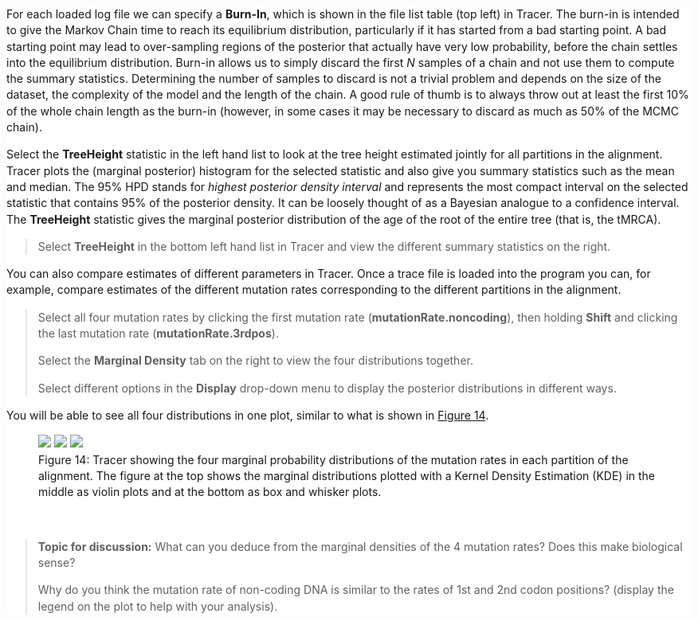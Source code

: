 For each loaded log file we can specify a **Burn-In**, which is shown in the file list table (top left) in Tracer. The burn-in is intended to give the Markov Chain time to reach its equilibrium distribution, particularly if it has started from a bad starting point. A bad starting point may lead to over-sampling regions of the posterior that actually have very low probability, before the chain settles into the equilibrium distribution. Burn-in allows us to simply discard the first _N_ samples of a chain and not use them to compute the summary statistics. Determining the number of samples to discard is not a trivial problem and depends on the size of the dataset, the complexity of the model and the length of the chain. A good rule of thumb is to always throw out at least the first 10% of the whole chain length as the burn-in (however, in some cases it may be necessary to discard as much as 50% of the MCMC chain).

Select the **TreeHeight** statistic in the left hand list to look at the tree height estimated jointly for all partitions in the alignment. Tracer plots the (marginal posterior) histogram for the selected statistic and also give you summary statistics such as the mean and median. The 95% HPD stands for *highest posterior density interval* and represents the most compact interval on the selected statistic that contains 95% of the posterior density. It can be loosely thought of as a Bayesian analogue to a confidence interval. The **TreeHeight** statistic gives the marginal posterior distribution of the age of the root of the entire tree (that is, the tMRCA).

> Select **TreeHeight** in the bottom left hand list in Tracer and view the different summary statistics on the right.

You can also compare estimates of different parameters in Tracer. Once a trace file is loaded into the program you can, for example, compare estimates of the different mutation rates corresponding to the different partitions in the alignment. 

> Select all four mutation rates by clicking the first mutation rate (**mutationRate.noncoding**), then holding **Shift** and clicking the last mutation rate (**mutationRate.3rdpos**).
>
> Select the **Marginal Density** tab on the right to view the four distributions together.
>
> Select different options in the **Display** drop-down menu to display the posterior distributions in different ways.

You will be able to see all four distributions in one plot, similar to what is shown in [Figure 14](#fig:tracer_comparison).


<figure>
	<a id="fig:tracer_comparison"></a>
	<img src="figures/Tracer_comparison_KDE.png">
	<img src="figures/Tracer_comparison_violin.png">
	<img src="figures/Tracer_comparison_box.png">
	<figcaption>Figure 14: Tracer showing the four marginal probability distributions of the mutation rates in each partition of the alignment. The figure at the top shows the marginal distributions plotted with a Kernel Density Estimation (KDE) in the middle as violin plots and at the bottom as box and whisker plots.</figcaption>
</figure>
<br>

> **Topic for discussion:** What can you deduce from the marginal densities of the 4 mutation rates? Does this make biological sense?
>
> Why do you think the mutation rate of non-coding DNA is similar to the rates of 1st and 2nd codon positions? (display the legend on the plot to help with your analysis).
